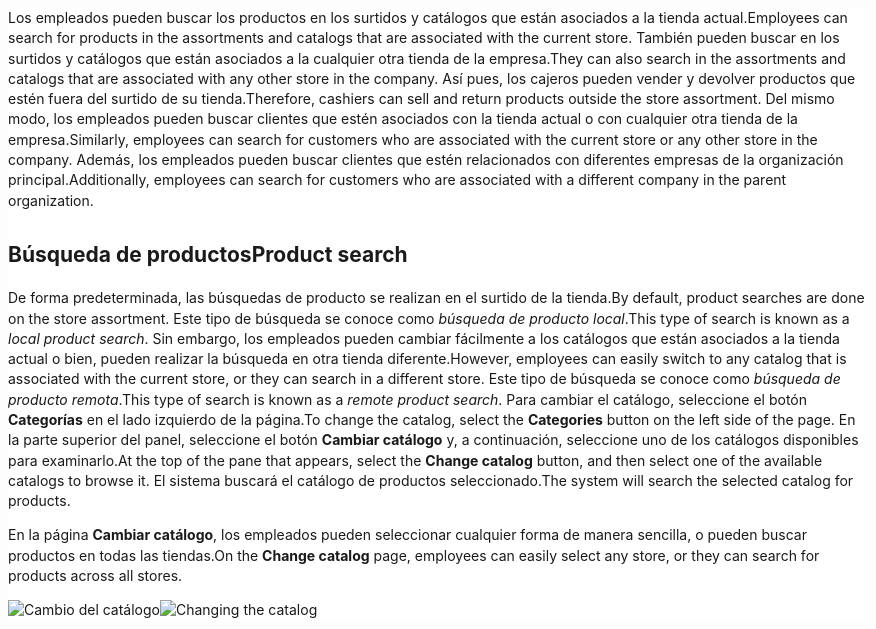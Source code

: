 <span data-ttu-id="f2002-106">Los empleados pueden buscar los productos en los surtidos y catálogos que están asociados a la tienda actual.</span><span class="sxs-lookup"><span data-stu-id="f2002-106">Employees can search for products in the assortments and catalogs that are associated with the current store.</span></span> <span data-ttu-id="f2002-107">También pueden buscar en los surtidos y catálogos que están asociados a la cualquier otra tienda de la empresa.</span><span class="sxs-lookup"><span data-stu-id="f2002-107">They can also search in the assortments and catalogs that are associated with any other store in the company.</span></span> <span data-ttu-id="f2002-108">Así pues, los cajeros pueden vender y devolver productos que estén fuera del surtido de su tienda.</span><span class="sxs-lookup"><span data-stu-id="f2002-108">Therefore, cashiers can sell and return products outside the store assortment.</span></span> <span data-ttu-id="f2002-109">Del mismo modo, los empleados pueden buscar clientes que estén asociados con la tienda actual o con cualquier otra tienda de la empresa.</span><span class="sxs-lookup"><span data-stu-id="f2002-109">Similarly, employees can search for customers who are associated with the current store or any other store in the company.</span></span> <span data-ttu-id="f2002-110">Además, los empleados pueden buscar clientes que estén relacionados con diferentes empresas de la organización principal.</span><span class="sxs-lookup"><span data-stu-id="f2002-110">Additionally, employees can search for customers who are associated with a different company in the parent organization.</span></span>

## <a name="product-search"></a><span data-ttu-id="f2002-111">Búsqueda de productos</span><span class="sxs-lookup"><span data-stu-id="f2002-111">Product search</span></span>

<span data-ttu-id="f2002-112">De forma predeterminada, las búsquedas de producto se realizan en el surtido de la tienda.</span><span class="sxs-lookup"><span data-stu-id="f2002-112">By default, product searches are done on the store assortment.</span></span> <span data-ttu-id="f2002-113">Este tipo de búsqueda se conoce como *búsqueda de producto local*.</span><span class="sxs-lookup"><span data-stu-id="f2002-113">This type of search is known as a *local product search*.</span></span> <span data-ttu-id="f2002-114">Sin embargo, los empleados pueden cambiar fácilmente a los catálogos que están asociados a la tienda actual o bien, pueden realizar la búsqueda en otra tienda diferente.</span><span class="sxs-lookup"><span data-stu-id="f2002-114">However, employees can easily switch to any catalog that is associated with the current store, or they can search in a different store.</span></span> <span data-ttu-id="f2002-115">Este tipo de búsqueda se conoce como *búsqueda de producto remota*.</span><span class="sxs-lookup"><span data-stu-id="f2002-115">This type of search is known as a *remote product search*.</span></span> <span data-ttu-id="f2002-116">Para cambiar el catálogo, seleccione el botón **Categorías** en el lado izquierdo de la página.</span><span class="sxs-lookup"><span data-stu-id="f2002-116">To change the catalog, select the **Categories** button on the left side of the page.</span></span> <span data-ttu-id="f2002-117">En la parte superior del panel, seleccione el botón **Cambiar catálogo** y, a continuación, seleccione uno de los catálogos disponibles para examinarlo.</span><span class="sxs-lookup"><span data-stu-id="f2002-117">At the top of the pane that appears, select the **Change catalog** button, and then select one of the available catalogs to browse it.</span></span> <span data-ttu-id="f2002-118">El sistema buscará el catálogo de productos seleccionado.</span><span class="sxs-lookup"><span data-stu-id="f2002-118">The system will search the selected catalog for products.</span></span>

<span data-ttu-id="f2002-119">En la página **Cambiar catálogo**, los empleados pueden seleccionar cualquier forma de manera sencilla, o pueden buscar productos en todas las tiendas.</span><span class="sxs-lookup"><span data-stu-id="f2002-119">On the **Change catalog** page, employees can easily select any store, or they can search for products across all stores.</span></span>

<span data-ttu-id="f2002-120">![Cambio del catálogo](./media/Changecatalog.png "Cambio del catálogo")</span><span class="sxs-lookup"><span data-stu-id="f2002-120">![Changing the catalog](./media/Changecatalog.png "Changing the catalog")</span></span>
